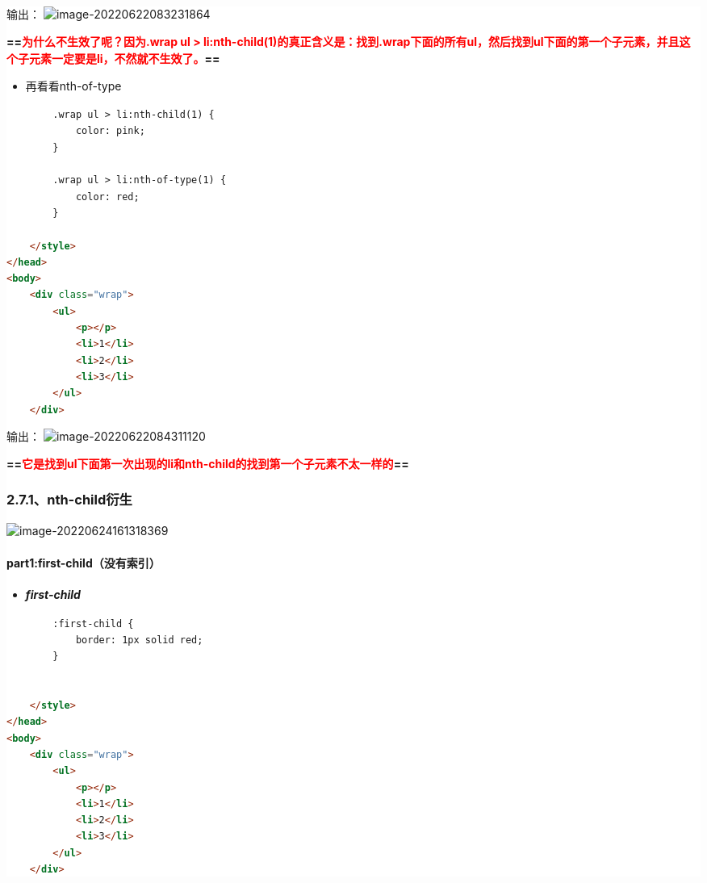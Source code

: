 输出：
![image-20220622083231864](Typora_images/CSS样式基础/image-20220622083231864.png)

**==<font color='red'>为什么不生效了呢？因为.wrap ul > li:nth-child(1)的真正含义是：找到.wrap下面的所有ul，然后找到ul下面的第一个子元素，并且这个子元素一定要是li，不然就不生效了。</font>==**



- 再看看nth-of-type

```html
        .wrap ul > li:nth-child(1) {
            color: pink;
        }

        .wrap ul > li:nth-of-type(1) {
            color: red;
        }

    </style>
</head>
<body>
    <div class="wrap">
        <ul>
            <p></p>
            <li>1</li>
            <li>2</li>
            <li>3</li>
        </ul>
    </div>
```

输出：
![image-20220622084311120](Typora_images/CSS样式基础/image-20220622084311120.png)

**==<font color='red'>它是找到ul下面第一次出现的li和nth-child的找到第一个子元素不太一样的</font>==**

### 2.7.1、nth-child衍生

![image-20220624161318369](Typora_images/CSS样式基础/image-20220624161318369.png)



#### part1:first-child（没有索引）

- ***first-child***

```html
        :first-child {
            border: 1px solid red;
        }


    </style>
</head>
<body>
    <div class="wrap">
        <ul>
            <p></p>
            <li>1</li>
            <li>2</li>
            <li>3</li>
        </ul>
    </div>
```
